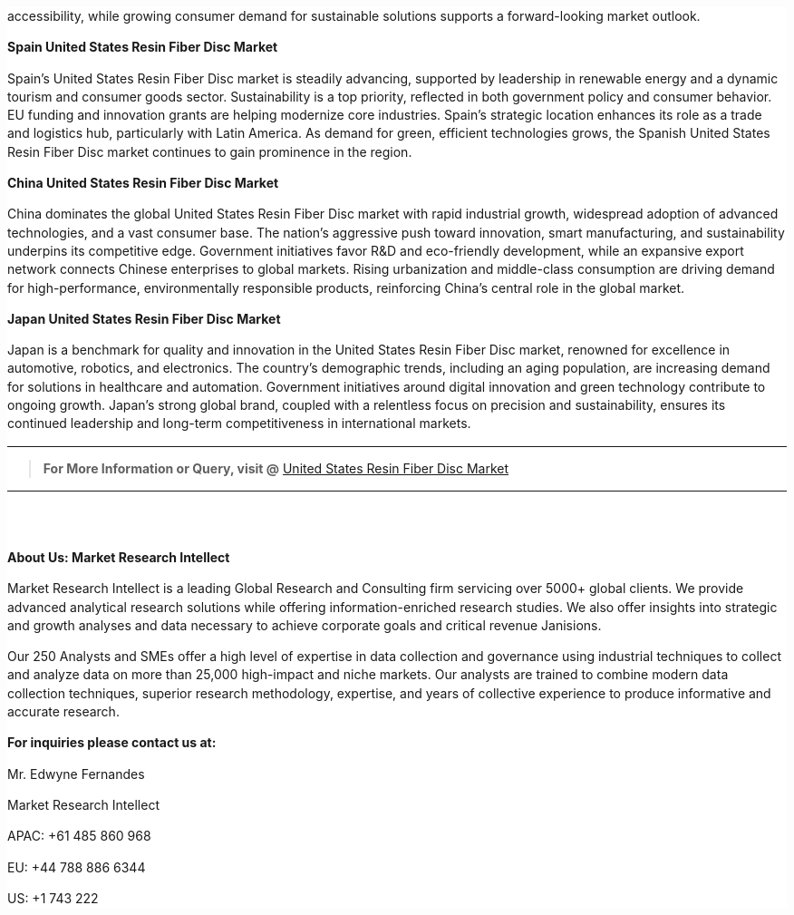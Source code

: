 accessibility, while growing consumer demand for sustainable solutions supports a forward-looking market outlook.</p><p class="" data-start="4424" data-end="4975"><strong data-start="4424" data-end="4445">Spain United States Resin Fiber Disc Market</strong></p><p class="" data-start="4424" data-end="4975">Spain&rsquo;s United States Resin Fiber Disc market is steadily advancing, supported by leadership in renewable energy and a dynamic tourism and consumer goods sector. Sustainability is a top priority, reflected in both government policy and consumer behavior. EU funding and innovation grants are helping modernize core industries. Spain&rsquo;s strategic location enhances its role as a trade and logistics hub, particularly with Latin America. As demand for green, efficient technologies grows, the Spanish United States Resin Fiber Disc market continues to gain prominence in the region.</p><p class="" data-start="4977" data-end="5589"><strong data-start="4977" data-end="4998">China United States Resin Fiber Disc Market</strong></p><p class="" data-start="4977" data-end="5589">China dominates the global United States Resin Fiber Disc market with rapid industrial growth, widespread adoption of advanced technologies, and a vast consumer base. The nation&rsquo;s aggressive push toward innovation, smart manufacturing, and sustainability underpins its competitive edge. Government initiatives favor R&amp;D and eco-friendly development, while an expansive export network connects Chinese enterprises to global markets. Rising urbanization and middle-class consumption are driving demand for high-performance, environmentally responsible products, reinforcing China&rsquo;s central role in the global market.</p><p class="" data-start="5591" data-end="6162"><strong data-start="5591" data-end="5612">Japan United States Resin Fiber Disc Market</strong></p><p class="" data-start="5591" data-end="6162">Japan is a benchmark for quality and innovation in the United States Resin Fiber Disc market, renowned for excellence in automotive, robotics, and electronics. The country&rsquo;s demographic trends, including an aging population, are increasing demand for solutions in healthcare and automation. Government initiatives around digital innovation and green technology contribute to ongoing growth. Japan&rsquo;s strong global brand, coupled with a relentless focus on precision and sustainability, ensures its continued leadership and long-term competitiveness in international markets.</p><hr /><blockquote><p><span class="font-[700]"><strong>For More Information or Query, visit&nbsp;@</strong>&nbsp;</span><span class="font-[700]"><a href="https://www.marketresearchintellect.com/product/global-resin-fiber-disc-market/?utm_source=Linkedin&utm_medium=019" target="_blank" data-tracking-control-name="article-ssr-frontend-pulse_little-text-block" data-tracking-will-navigate="" data-test-link="">United States Resin Fiber Disc Market</a></span></p></blockquote><hr /><h3>&nbsp;</h3><p><strong><span class="font-[700]">About Us: Market Research Intellect</span></strong></p><p><span class="">Market Research Intellect is a leading Global Research and Consulting firm servicing over 5000+ global clients. We provide advanced analytical research solutions while offering information-enriched research studies.&nbsp;</span>We also offer insights into strategic and growth analyses and data necessary to achieve corporate goals and critical revenue Janisions.</p><p><span class="">Our 250 Analysts and SMEs offer a high level of expertise in data collection and governance using industrial techniques to collect and analyze data on more than 25,000 high-impact and niche markets. Our analysts are trained to combine modern data collection techniques, superior research methodology, expertise, and years of collective experience to produce informative and accurate research.</span></p><p><strong>For inquiries please contact us at:</strong></p><p>Mr. Edwyne Fernandes</p><p>Market Research Intellect</p><p>APAC: +61 485 860 968</p><p>EU: +44 788 886 6344</p><p>US: +1 743 222